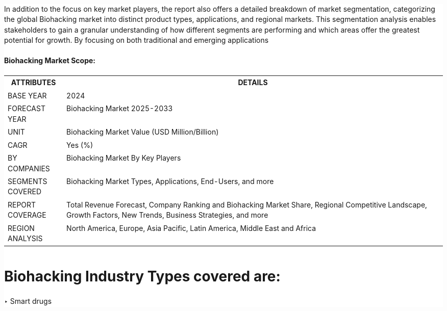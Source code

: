 In addition to the focus on key market players, the report also offers a detailed breakdown of market segmentation, categorizing the global Biohacking market into distinct product types, applications, and regional markets. This segmentation analysis enables stakeholders to gain a granular understanding of how different segments are performing and which areas offer the greatest potential for growth. By focusing on both traditional and emerging applications

<h4>Biohacking Market Scope:</h4>
<table>
<tr>
<th>ATTRIBUTES</th>
<th>DETAILS</th>
</tr>
<tr>
<td>BASE YEAR</td>
<td>2024</td>
</tr>
<tr>
<td>FORECAST YEAR</td>
<td>Biohacking Market 2025-2033</td>
</tr>
<tr>
<td>UNIT</td>
<td>Biohacking Market Value (USD Million/Billion)</td>
<tr>
<td>CAGR</td>
<td>Yes (%)</td>
</tr>
</tr>
<tr>
<td>BY COMPANIES</td>
<td>Biohacking Market By Key Players</td>
</tr>
<tr>
<td>SEGMENTS COVERED</td>
<td>Biohacking Market Types, Applications, End-Users, and more</td>
</tr>
<tr>
<td>REPORT COVERAGE</td>
<td>Total Revenue Forecast, Company Ranking and Biohacking Market Share, Regional Competitive Landscape, Growth Factors, New Trends, Business Strategies, and more</td>
</tr>
<tr>
<td>REGION ANALYSIS</td>
<td>North America, Europe, Asia Pacific, Latin America, Middle East and Africa</td>
</tr>
</table>

# <strong>Biohacking Industry Types covered are:</strong>

‣ Smart drugs
